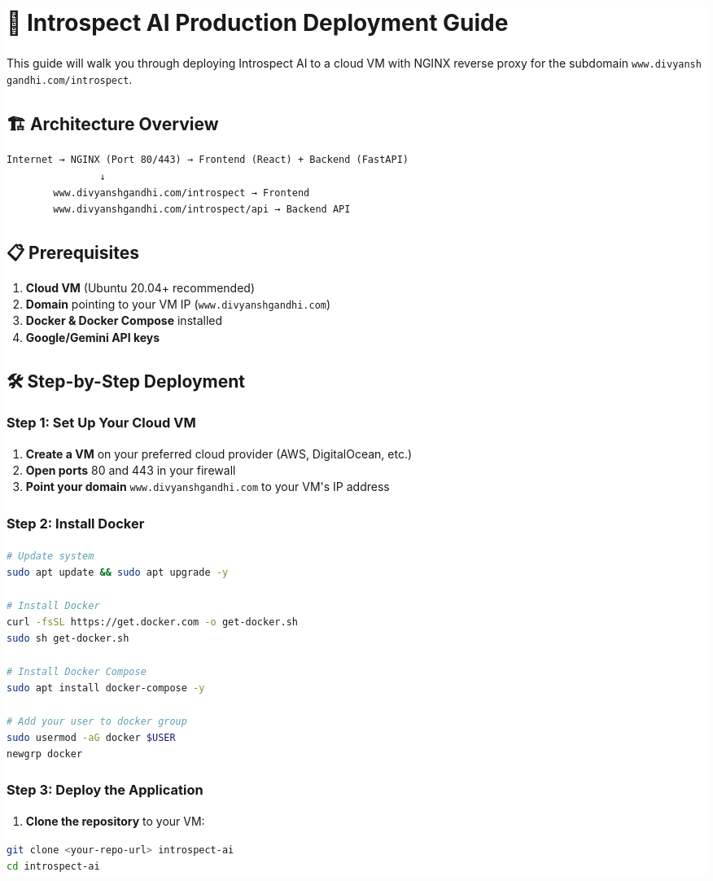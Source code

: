 # 🚀 Introspect AI Production Deployment Guide

This guide will walk you through deploying Introspect AI to a cloud VM with NGINX reverse proxy for the subdomain `www.divyanshgandhi.com/introspect`.

## 🏗️ Architecture Overview

```
Internet → NGINX (Port 80/443) → Frontend (React) + Backend (FastAPI)
                ↓
        www.divyanshgandhi.com/introspect → Frontend
        www.divyanshgandhi.com/introspect/api → Backend API
```

## 📋 Prerequisites

1. **Cloud VM** (Ubuntu 20.04+ recommended)
2. **Domain** pointing to your VM IP (`www.divyanshgandhi.com`)
3. **Docker & Docker Compose** installed
4. **Google/Gemini API keys**

## 🛠️ Step-by-Step Deployment

### Step 1: Set Up Your Cloud VM

1. **Create a VM** on your preferred cloud provider (AWS, DigitalOcean, etc.)
2. **Open ports** 80 and 443 in your firewall
3. **Point your domain** `www.divyanshgandhi.com` to your VM's IP address

### Step 2: Install Docker

```bash
# Update system
sudo apt update && sudo apt upgrade -y

# Install Docker
curl -fsSL https://get.docker.com -o get-docker.sh
sudo sh get-docker.sh

# Install Docker Compose
sudo apt install docker-compose -y

# Add your user to docker group
sudo usermod -aG docker $USER
newgrp docker
```

### Step 3: Deploy the Application

1. **Clone the repository** to your VM:
```bash
git clone <your-repo-url> introspect-ai
cd introspect-ai
```

